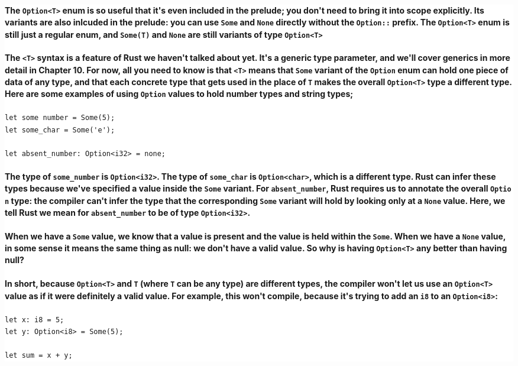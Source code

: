 #### The `Option<T>` enum is so useful that it's even included in the prelude; you don't need to bring it into scope explicitly. Its variants are also inlcuded in the prelude: you can use `Some` and `None` directly without the `Option::` prefix. The `Option<T>` enum is still just a regular enum, and `Some(T)` and `None` are still variants of type `Option<T>`

#### The `<T>` syntax is a feature of Rust we haven't talked about yet.  It's a generic type parameter, and we'll cover generics in more detail in Chapter 10. For now, all you need to know is that `<T>` means that `Some` variant of the `Option` enum can hold one piece of data of any type, and that each concrete type that gets used in the place of `T` makes the overall `Option<T>` type a different type. Here are some examples of using `Option` values to hold number types and string types;

```
let some number = Some(5);
let some_char = Some('e');

let absent_number: Option<i32> = none;
```

#### The type of `some_number` is `Option<i32>`. The type of `some_char` is `Option<char>`, which is a different type. Rust can infer these types because we've specified a value inside the `Some` variant. For `absent_number`, Rust requires us to annotate the overall `Option` type: the compiler can't infer the type that the corresponding `Some` variant will hold by looking only at a `None` value. Here, we tell Rust we mean for `absent_number` to be of type `Option<i32>`.

#### When we have a `Some` value, we know that a value is present and the value is held within the `Some`. When we have a `None` value, in some sense it means the same thing as null: we don't have a valid value. So why is having `Option<T>` any better than having null?

#### In short, because `Option<T>` and `T` (where `T` can be any type) are different types, the compiler won't let us use an `Option<T>` value as if it were definitely a valid value. For example, this won't compile, because it's trying to add an `i8` to an `Option<i8>`:

```
let x: i8 = 5;
let y: Option<i8> = Some(5);

let sum = x + y;
```
